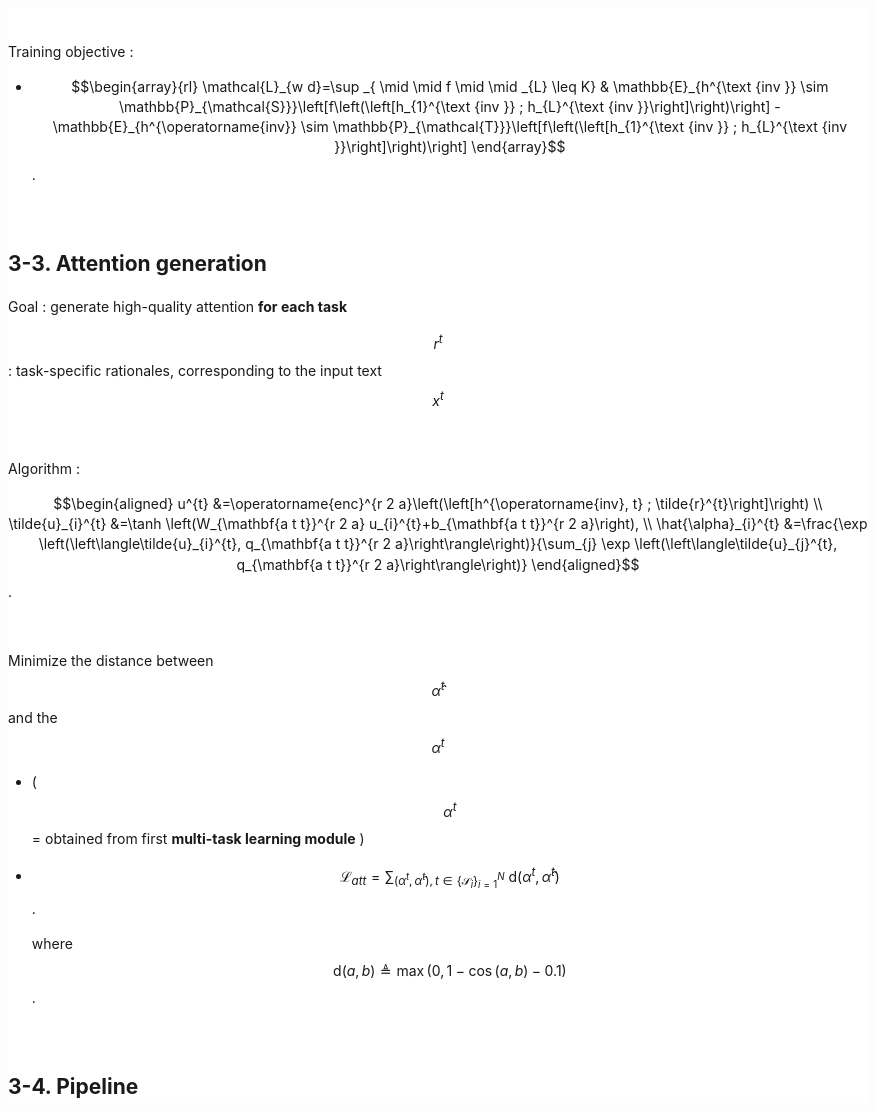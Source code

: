 <br>

Training objective : 

- $$\begin{array}{rl}
  \mathcal{L}_{w d}=\sup _{ \mid \mid f \mid \mid _{L} \leq K} & \mathbb{E}_{h^{\text {inv }} \sim \mathbb{P}_{\mathcal{S}}}\left[f\left(\left[h_{1}^{\text {inv }} ; h_{L}^{\text {inv }}\right]\right)\right]  -\mathbb{E}_{h^{\operatorname{inv}} \sim \mathbb{P}_{\mathcal{T}}}\left[f\left(\left[h_{1}^{\text {inv }} ; h_{L}^{\text {inv }}\right]\right)\right]
  \end{array}$$.

<br>

## 3-3. Attention generation

Goal : generate high-quality attention **for each task**

$$r^t$$ : task-specific rationales, corresponding to the input text $$x^t$$

<br>

Algorithm :

$$\begin{aligned}
u^{t} &=\operatorname{enc}^{r 2 a}\left(\left[h^{\operatorname{inv}, t} ; \tilde{r}^{t}\right]\right) \\
\tilde{u}_{i}^{t} &=\tanh \left(W_{\mathbf{a t t}}^{r 2 a} u_{i}^{t}+b_{\mathbf{a t t}}^{r 2 a}\right), \\
\hat{\alpha}_{i}^{t} &=\frac{\exp \left(\left\langle\tilde{u}_{i}^{t}, q_{\mathbf{a t t}}^{r 2 a}\right\rangle\right)}{\sum_{j} \exp \left(\left\langle\tilde{u}_{j}^{t}, q_{\mathbf{a t t}}^{r 2 a}\right\rangle\right)}
\end{aligned}$$.

<br>

Minimize the distance between $$\hat{\alpha}^{t}$$ and the $$\alpha^{t}$$ 

- ( $$\alpha^{t}$$ = obtained from first **multi-task learning module** )

- $$\mathcal{L}_{a t t}=\sum_{\left(\alpha^{t}, \hat{\alpha}^{t}\right), t \in\left\{\mathcal{S}_{i}\right\}_{i=1}^{N}} \mathrm{~d}\left(\alpha^{t}, \hat{\alpha}^{t}\right)$$.

  where $$\mathrm{d}(a, b) \triangleq \max (0,1-\cos (a, b)-0.1)$$.

<br>

## 3-4. Pipeline

